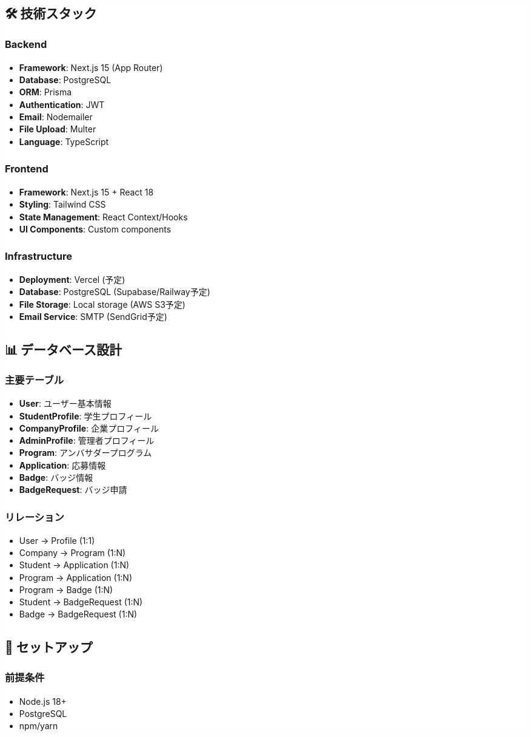 ## 🛠 技術スタック

### Backend
- **Framework**: Next.js 15 (App Router)
- **Database**: PostgreSQL
- **ORM**: Prisma
- **Authentication**: JWT
- **Email**: Nodemailer
- **File Upload**: Multer
- **Language**: TypeScript

### Frontend
- **Framework**: Next.js 15 + React 18
- **Styling**: Tailwind CSS
- **State Management**: React Context/Hooks
- **UI Components**: Custom components

### Infrastructure
- **Deployment**: Vercel (予定)
- **Database**: PostgreSQL (Supabase/Railway予定)
- **File Storage**: Local storage (AWS S3予定)
- **Email Service**: SMTP (SendGrid予定)

## 📊 データベース設計

### 主要テーブル
- **User**: ユーザー基本情報
- **StudentProfile**: 学生プロフィール
- **CompanyProfile**: 企業プロフィール
- **AdminProfile**: 管理者プロフィール
- **Program**: アンバサダープログラム
- **Application**: 応募情報
- **Badge**: バッジ情報
- **BadgeRequest**: バッジ申請

### リレーション
- User → Profile (1:1)
- Company → Program (1:N)
- Student → Application (1:N)
- Program → Application (1:N)
- Program → Badge (1:N)
- Student → BadgeRequest (1:N)
- Badge → BadgeRequest (1:N)

## 🔧 セットアップ

### 前提条件
- Node.js 18+
- PostgreSQL
- npm/yarn
